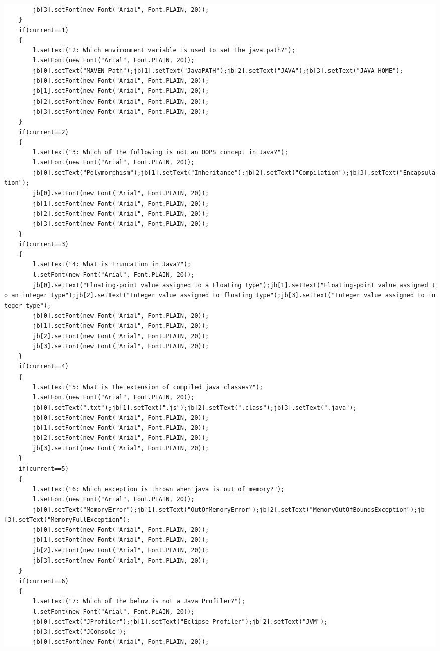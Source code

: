             jb[3].setFont(new Font("Arial", Font.PLAIN, 20));
        }  
        if(current==1)  
        {  
            l.setText("2: Which environment variable is used to set the java path?"); 
            l.setFont(new Font("Arial", Font.PLAIN, 20)); 
            jb[0].setText("MAVEN_Path");jb[1].setText("JavaPATH");jb[2].setText("JAVA");jb[3].setText("JAVA_HOME");  
            jb[0].setFont(new Font("Arial", Font.PLAIN, 20)); 
            jb[1].setFont(new Font("Arial", Font.PLAIN, 20)); 
            jb[2].setFont(new Font("Arial", Font.PLAIN, 20));
            jb[3].setFont(new Font("Arial", Font.PLAIN, 20));
        }  
        if(current==2)  
        {  
            l.setText("3: Which of the following is not an OOPS concept in Java?");
            l.setFont(new Font("Arial", Font.PLAIN, 20));  
            jb[0].setText("Polymorphism");jb[1].setText("Inheritance");jb[2].setText("Compilation");jb[3].setText("Encapsulation");
            jb[0].setFont(new Font("Arial", Font.PLAIN, 20)); 
            jb[1].setFont(new Font("Arial", Font.PLAIN, 20)); 
            jb[2].setFont(new Font("Arial", Font.PLAIN, 20));
            jb[3].setFont(new Font("Arial", Font.PLAIN, 20));  
        }  
        if(current==3)  
        {  
            l.setText("4: What is Truncation in Java?");  
            l.setFont(new Font("Arial", Font.PLAIN, 20));
            jb[0].setText("Floating-point value assigned to a Floating type");jb[1].setText("Floating-point value assigned to an integer type");jb[2].setText("Integer value assigned to floating type");jb[3].setText("Integer value assigned to integer type");
            jb[0].setFont(new Font("Arial", Font.PLAIN, 20)); 
            jb[1].setFont(new Font("Arial", Font.PLAIN, 20)); 
            jb[2].setFont(new Font("Arial", Font.PLAIN, 20));
            jb[3].setFont(new Font("Arial", Font.PLAIN, 20));  
        }  
        if(current==4)  
        {  
            l.setText("5: What is the extension of compiled java classes?");  
            l.setFont(new Font("Arial", Font.PLAIN, 20));
            jb[0].setText(".txt");jb[1].setText(".js");jb[2].setText(".class");jb[3].setText(".java");  
            jb[0].setFont(new Font("Arial", Font.PLAIN, 20)); 
            jb[1].setFont(new Font("Arial", Font.PLAIN, 20)); 
            jb[2].setFont(new Font("Arial", Font.PLAIN, 20));
            jb[3].setFont(new Font("Arial", Font.PLAIN, 20));
        }  
        if(current==5)  
        {  
            l.setText("6: Which exception is thrown when java is out of memory?");  
            l.setFont(new Font("Arial", Font.PLAIN, 20));
            jb[0].setText("MemoryError");jb[1].setText("OutOfMemoryError");jb[2].setText("MemoryOutOfBoundsException");jb[3].setText("MemoryFullException");  
            jb[0].setFont(new Font("Arial", Font.PLAIN, 20)); 
            jb[1].setFont(new Font("Arial", Font.PLAIN, 20)); 
            jb[2].setFont(new Font("Arial", Font.PLAIN, 20));
            jb[3].setFont(new Font("Arial", Font.PLAIN, 20));
        }  
        if(current==6)  
        {  
            l.setText("7: Which of the below is not a Java Profiler?");  
            l.setFont(new Font("Arial", Font.PLAIN, 20));
            jb[0].setText("JProfiler");jb[1].setText("Eclipse Profiler");jb[2].setText("JVM");  
            jb[3].setText("JConsole");  
            jb[0].setFont(new Font("Arial", Font.PLAIN, 20)); 
